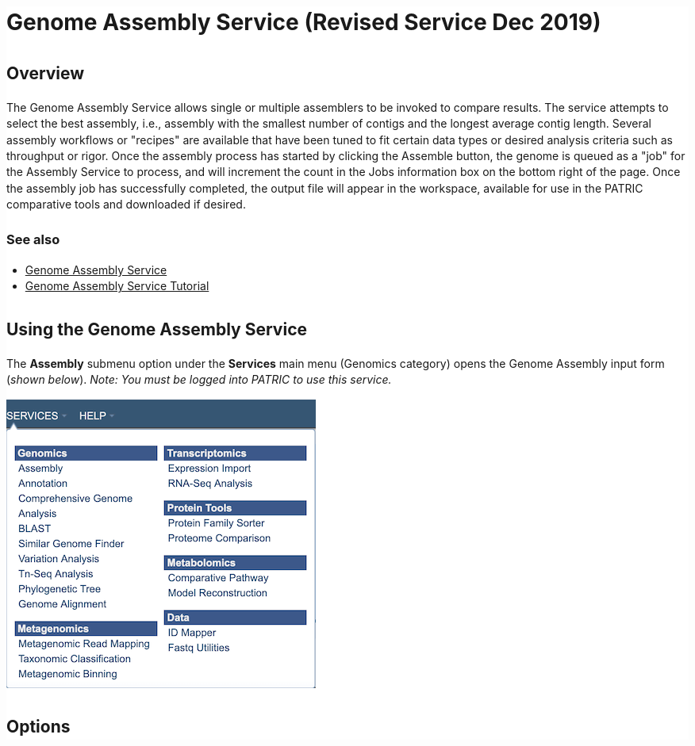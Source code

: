 # Genome Assembly Service (Revised Service Dec 2019)

## Overview
The Genome Assembly Service allows single or multiple assemblers to be invoked to compare results. The service attempts to select the best assembly, i.e., assembly with the smallest number of contigs and the longest average contig length. Several assembly workflows or "recipes" are available that have been tuned to fit certain data types or desired analysis criteria such as throughput or rigor. Once the assembly process has started by clicking the Assemble button, the genome is queued as a "job" for the Assembly Service to process, and will increment the count in the Jobs information box on the bottom right of the page. Once the assembly job has successfully completed, the output file will appear in the workspace, available for use in the PATRIC comparative tools and downloaded if desired.

### See also
* [Genome Assembly Service](https://patricbrc.org/app/Assembly2)
* [Genome Assembly Service Tutorial](https://docs.patricbrc.org/tutorial/genome_assembly/assembly2.html)

## Using the Genome Assembly Service
The **Assembly** submenu option under the **Services** main menu (Genomics category) opens the Genome Assembly input form (*shown below*). *Note: You must be logged into PATRIC to use this service.*

![Assembly Menu](../images/services_menu.png)

## Options